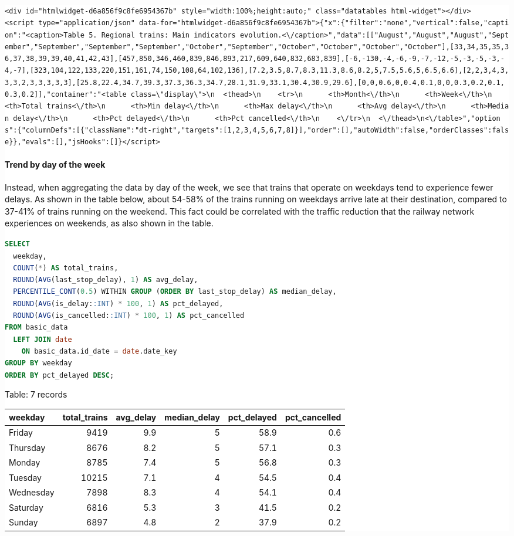 
```{=html}
<div id="htmlwidget-d6a856f9c8fe6954367b" style="width:100%;height:auto;" class="datatables html-widget"></div>
<script type="application/json" data-for="htmlwidget-d6a856f9c8fe6954367b">{"x":{"filter":"none","vertical":false,"caption":"<caption>Table 5. Regional trains: Main indicators evolution.<\/caption>","data":[["August","August","August","September","September","September","September","October","September","October","October","October","October"],[33,34,35,35,36,37,38,39,39,40,41,42,43],[457,850,346,460,839,846,893,217,609,640,832,683,839],[-6,-130,-4,-6,-9,-7,-12,-5,-3,-5,-3,-4,-7],[323,104,122,133,220,151,161,74,150,108,64,102,136],[7.2,3.5,8.7,8.3,11.3,8.6,8.2,5,7.5,5.6,5,6.5,6.6],[2,2,3,4,3,3,3,2,3,3,3,3,3],[25.8,22.4,34.7,39.3,37.3,36.3,34.7,28.1,31.9,33.1,30.4,30.9,29.6],[0,0,0.6,0,0.4,0.1,0,0,0.3,0.2,0.1,0.3,0.2]],"container":"<table class=\"display\">\n  <thead>\n    <tr>\n      <th>Month<\/th>\n      <th>Week<\/th>\n      <th>Total trains<\/th>\n      <th>Min delay<\/th>\n      <th>Max delay<\/th>\n      <th>Avg delay<\/th>\n      <th>Median delay<\/th>\n      <th>Pct delayed<\/th>\n      <th>Pct cancelled<\/th>\n    <\/tr>\n  <\/thead>\n<\/table>","options":{"columnDefs":[{"className":"dt-right","targets":[1,2,3,4,5,6,7,8]}],"order":[],"autoWidth":false,"orderClasses":false}},"evals":[],"jsHooks":[]}</script>
```

#### Trend by day of the week

Instead, when aggregating the data by day of the week, we see that trains that operate on weekdays tend to experience fewer delays. As shown in the table below, about 54-58% of the trains running on weekdays arrive late at their destination, compared to 37-41% of trains running on the weekend. This fact could be correlated with the traffic reduction that the railway network experiences on weekends, as also shown in the table.


```sql
SELECT 
  weekday,
  COUNT(*) AS total_trains,
  ROUND(AVG(last_stop_delay), 1) AS avg_delay,
  PERCENTILE_CONT(0.5) WITHIN GROUP (ORDER BY last_stop_delay) AS median_delay,   
  ROUND(AVG(is_delay::INT) * 100, 1) AS pct_delayed,
  ROUND(AVG(is_cancelled::INT) * 100, 1) AS pct_cancelled
FROM basic_data
  LEFT JOIN date
    ON basic_data.id_date = date.date_key
GROUP BY weekday
ORDER BY pct_delayed DESC;
```


<div class="knitsql-table">


Table: 7 records

|weekday   | total_trains| avg_delay| median_delay| pct_delayed| pct_cancelled|
|:---------|------------:|---------:|------------:|-----------:|-------------:|
|Friday    |         9419|       9.9|            5|        58.9|           0.6|
|Thursday  |         8676|       8.2|            5|        57.1|           0.3|
|Monday    |         8785|       7.4|            5|        56.8|           0.3|
|Tuesday   |        10215|       7.1|            4|        54.5|           0.4|
|Wednesday |         7898|       8.3|            4|        54.1|           0.4|
|Saturday  |         6816|       5.3|            3|        41.5|           0.2|
|Sunday    |         6897|       4.8|            2|        37.9|           0.2|

